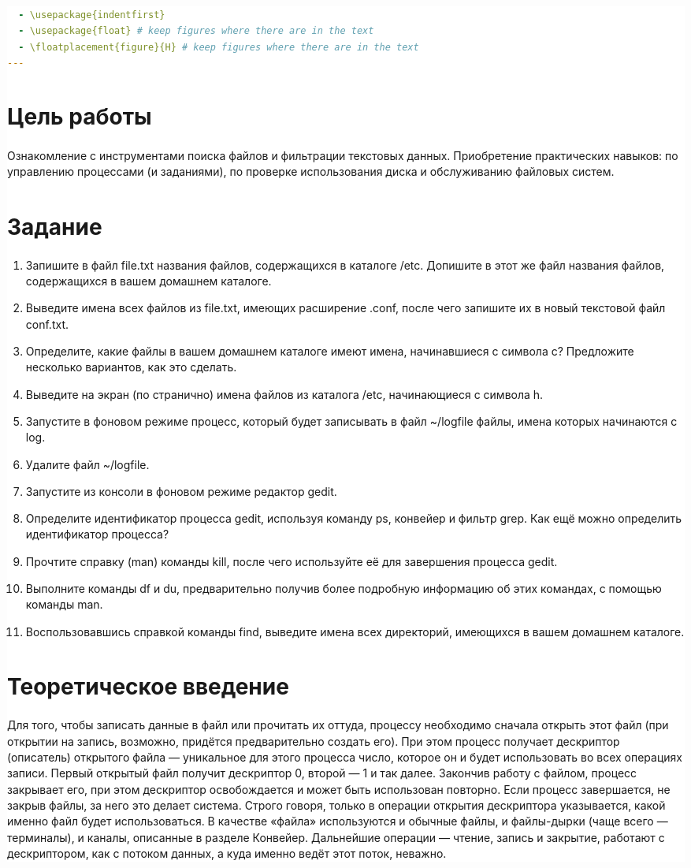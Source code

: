 ```yaml
  - \usepackage{indentfirst}
  - \usepackage{float} # keep figures where there are in the text
  - \floatplacement{figure}{H} # keep figures where there are in the text
---
```


# Цель работы

Ознакомление с инструментами поиска файлов и фильтрации текстовых данных. Приобретение практических навыков: по управлению процессами (и заданиями), по проверке использования диска и обслуживанию файловых систем.

# Задание

1. Запишите в файл file.txt названия файлов, содержащихся в каталоге /etc. Допишите в этот же файл названия файлов, содержащихся в вашем домашнем каталоге.

2. Выведите имена всех файлов из file.txt, имеющих расширение .conf, после чего запишите их в новый текстовой файл conf.txt.

3. Определите, какие файлы в вашем домашнем каталоге имеют имена, начинавшиеся с символа c? Предложите несколько вариантов, как это сделать.

4. Выведите на экран (по странично) имена файлов из каталога /etc, начинающиеся с символа h.

5. Запустите в фоновом режиме процесс, который будет записывать в файл ~/logfile файлы, имена которых начинаются с log.

6. Удалите файл ~/logfile.

7. Запустите из консоли в фоновом режиме редактор gedit.

8. Определите идентификатор процесса gedit, используя команду ps, конвейер и фильтр grep. Как ещё можно определить идентификатор процесса?

9. Прочтите справку (man) команды kill, после чего используйте её для завершения процесса gedit.

10. Выполните команды df и du, предварительно получив более подробную информацию об этих командах, с помощью команды man.

11. Воспользовавшись справкой команды find, выведите имена всех директорий, имеющихся в вашем домашнем каталоге.

# Теоретическое введение

Для того, чтобы записать данные в файл или прочитать их оттуда, процессу необходимо сначала открыть этот файл (при открытии на запись, возможно, придётся предварительно создать его). При этом процесс получает дескриптор (описатель) открытого файла — уникальное для этого процесса число, которое он и будет использовать во всех операциях записи. Первый открытый файл получит дескриптор 0, второй — 1 и так далее. Закончив работу с файлом, процесс закрывает его, при этом дескриптор освобождается и может быть использован повторно. Если процесс завершается, не закрыв файлы, за него это делает система. Строго говоря, только в операции открытия дескриптора указывается, какой именно файл будет использоваться. В качестве «файла» используются и обычные файлы, и файлы-дырки (чаще всего — терминалы), и каналы, описанные в разделе Конвейер. Дальнейшие операции — чтение, запись и закрытие, работают с дескриптором, как с потоком данных, а куда именно ведёт этот поток, неважно.
